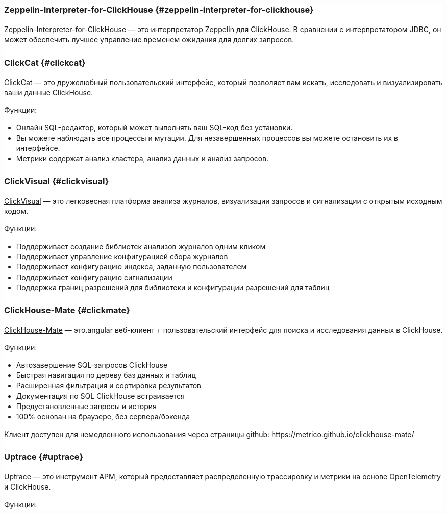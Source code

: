 ### Zeppelin-Interpreter-for-ClickHouse {#zeppelin-interpreter-for-clickhouse}

[Zeppelin-Interpreter-for-ClickHouse](https://github.com/SiderZhang/Zeppelin-Interpreter-for-ClickHouse) — это интерпретатор [Zeppelin](https://zeppelin.apache.org) для ClickHouse. В сравнении с интерпретатором JDBC, он может обеспечить лучшее управление временем ожидания для долгих запросов.

### ClickCat {#clickcat}

[ClickCat](https://github.com/clickcat-project/ClickCat) — это дружелюбный пользовательский интерфейс, который позволяет вам искать, исследовать и визуализировать ваши данные ClickHouse.

Функции:

- Онлайн SQL-редактор, который может выполнять ваш SQL-код без установки.
- Вы можете наблюдать все процессы и мутации. Для незавершенных процессов вы можете остановить их в интерфейсе.
- Метрики содержат анализ кластера, анализ данных и анализ запросов.

### ClickVisual {#clickvisual}

[ClickVisual](https://clickvisual.net/) — это легковесная платформа анализа журналов, визуализации запросов и сигнализации с открытым исходным кодом.

Функции:

- Поддерживает создание библиотек анализов журналов одним кликом
- Поддерживает управление конфигурацией сбора журналов
- Поддерживает конфигурацию индекса, заданную пользователем
- Поддерживает конфигурацию сигнализации
- Поддержка границ разрешений для библиотеки и конфигурации разрешений для таблиц

### ClickHouse-Mate {#clickmate}

[ClickHouse-Mate](https://github.com/metrico/clickhouse-mate) — это.angular веб-клиент + пользовательский интерфейс для поиска и исследования данных в ClickHouse.

Функции:

- Автозавершение SQL-запросов ClickHouse
- Быстрая навигация по дереву баз данных и таблиц
- Расширенная фильтрация и сортировка результатов
- Документация по SQL ClickHouse встраивается
- Предустановленные запросы и история
- 100% основан на браузере, без сервера/бэкенда

Клиент доступен для немедленного использования через страницы github: https://metrico.github.io/clickhouse-mate/

### Uptrace {#uptrace}

[Uptrace](https://github.com/uptrace/uptrace) — это инструмент APM, который предоставляет распределенную трассировку и метрики на основе OpenTelemetry и ClickHouse.

Функции:
